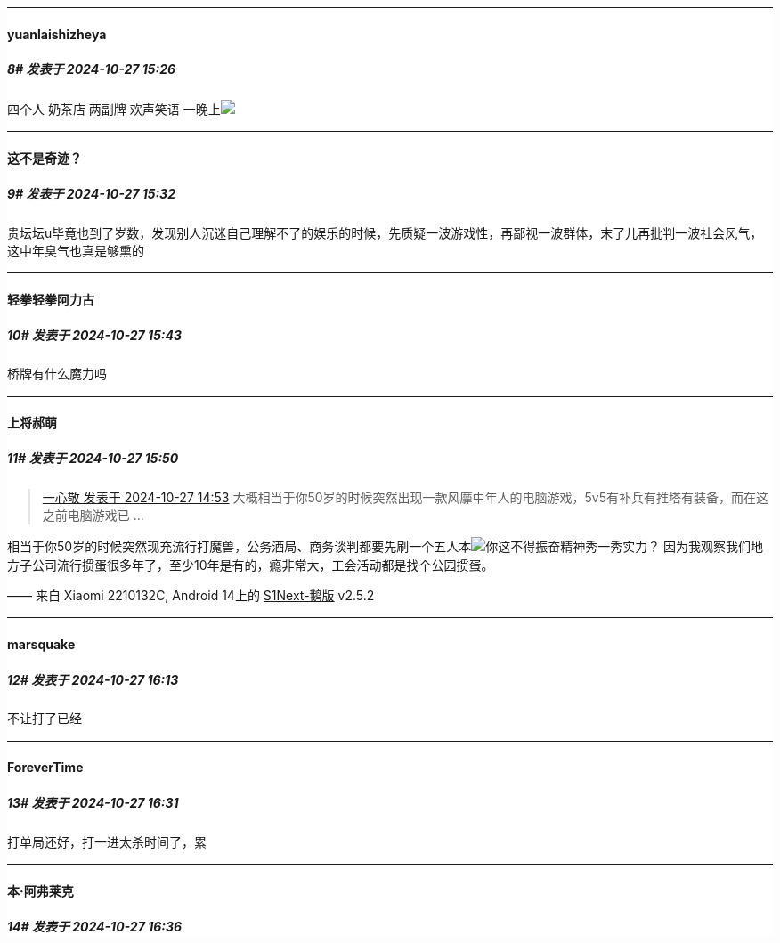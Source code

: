 *****

####  yuanlaishizheya  
##### 8#       发表于 2024-10-27 15:26

四个人 奶茶店 两副牌 欢声笑语 一晚上<img src="https://static.saraba1st.com/image/smiley/face2017/034.png" referrerpolicy="no-referrer">

*****

####  这不是奇迹？  
##### 9#       发表于 2024-10-27 15:32

贵坛坛u毕竟也到了岁数，发现别人沉迷自己理解不了的娱乐的时候，先质疑一波游戏性，再鄙视一波群体，末了儿再批判一波社会风气，这中年臭气也真是够熏的

*****

####  轻拳轻拳阿力古  
##### 10#       发表于 2024-10-27 15:43

桥牌有什么魔力吗

*****

####  上将郝萌  
##### 11#       发表于 2024-10-27 15:50

<blockquote><a href="httphttps://bbs.saraba1st.com/2b/forum.php?mod=redirect&amp;goto=findpost&amp;pid=66552820&amp;ptid=2204674" target="_blank">一心敬 发表于 2024-10-27 14:53</a>
大概相当于你50岁的时候突然出现一款风靡中年人的电脑游戏，5v5有补兵有推塔有装备，而在这之前电脑游戏已 ...</blockquote>
相当于你50岁的时候突然现充流行打魔兽，公务酒局、商务谈判都要先刷一个五人本<img src="https://static.saraba1st.com/image/smiley/face2017/037.png" referrerpolicy="no-referrer">你这不得振奋精神秀一秀实力？
因为我观察我们地方子公司流行掼蛋很多年了，至少10年是有的，瘾非常大，工会活动都是找个公园掼蛋。

—— 来自 Xiaomi 2210132C, Android 14上的 [S1Next-鹅版](https://github.com/ykrank/S1-Next/releases) v2.5.2

*****

####  marsquake  
##### 12#       发表于 2024-10-27 16:13

不让打了已经

*****

####  ForeverTime  
##### 13#       发表于 2024-10-27 16:31

打单局还好，打一进太杀时间了，累

*****

####  本·阿弗莱克  
##### 14#       发表于 2024-10-27 16:36
